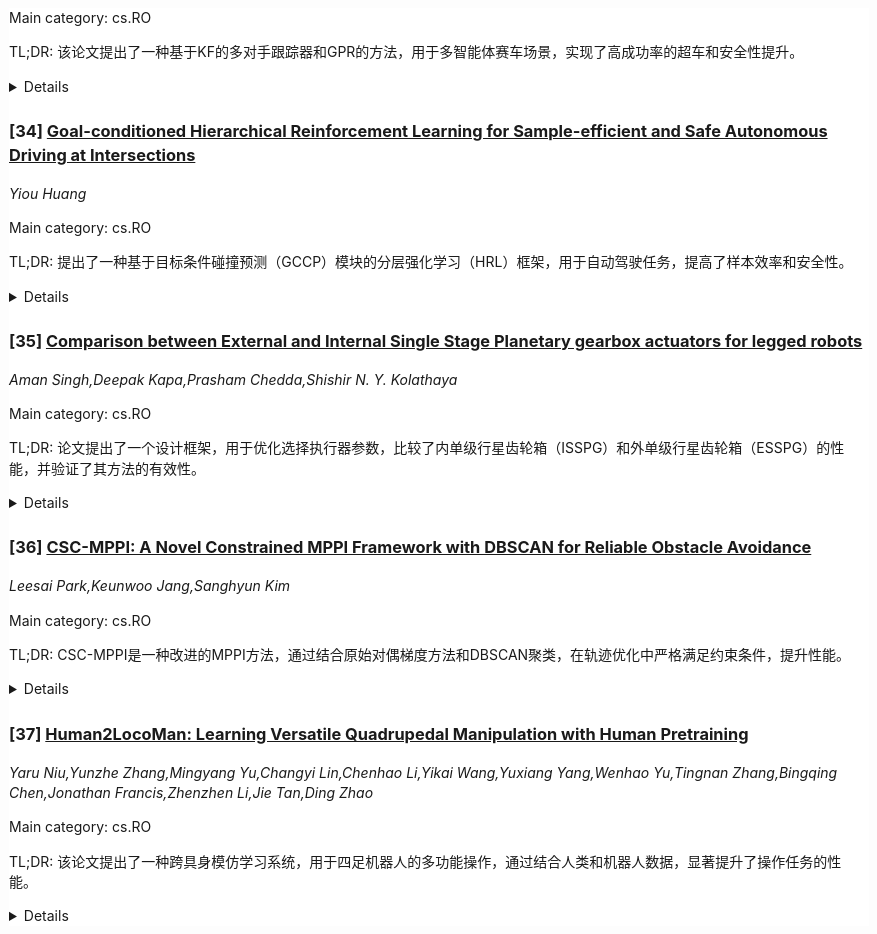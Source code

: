 Main category: cs.RO

TL;DR: 该论文提出了一种基于KF的多对手跟踪器和GPR的方法，用于多智能体赛车场景，实现了高成功率的超车和安全性提升。


<details><summary>Details</summary></details>


### [34] [Goal-conditioned Hierarchical Reinforcement Learning for Sample-efficient and Safe Autonomous Driving at Intersections](https://arxiv.org/abs/2506.16336)
*Yiou Huang*

Main category: cs.RO

TL;DR: 提出了一种基于目标条件碰撞预测（GCCP）模块的分层强化学习（HRL）框架，用于自动驾驶任务，提高了样本效率和安全性。


<details><summary>Details</summary></details>


### [35] [Comparison between External and Internal Single Stage Planetary gearbox actuators for legged robots](https://arxiv.org/abs/2506.16356)
*Aman Singh,Deepak Kapa,Prasham Chedda,Shishir N. Y. Kolathaya*

Main category: cs.RO

TL;DR: 论文提出了一个设计框架，用于优化选择执行器参数，比较了内单级行星齿轮箱（ISSPG）和外单级行星齿轮箱（ESSPG）的性能，并验证了其方法的有效性。


<details><summary>Details</summary></details>


### [36] [CSC-MPPI: A Novel Constrained MPPI Framework with DBSCAN for Reliable Obstacle Avoidance](https://arxiv.org/abs/2506.16386)
*Leesai Park,Keunwoo Jang,Sanghyun Kim*

Main category: cs.RO

TL;DR: CSC-MPPI是一种改进的MPPI方法，通过结合原始对偶梯度方法和DBSCAN聚类，在轨迹优化中严格满足约束条件，提升性能。


<details><summary>Details</summary></details>


### [37] [Human2LocoMan: Learning Versatile Quadrupedal Manipulation with Human Pretraining](https://arxiv.org/abs/2506.16475)
*Yaru Niu,Yunzhe Zhang,Mingyang Yu,Changyi Lin,Chenhao Li,Yikai Wang,Yuxiang Yang,Wenhao Yu,Tingnan Zhang,Bingqing Chen,Jonathan Francis,Zhenzhen Li,Jie Tan,Ding Zhao*

Main category: cs.RO

TL;DR: 该论文提出了一种跨具身模仿学习系统，用于四足机器人的多功能操作，通过结合人类和机器人数据，显著提升了操作任务的性能。


<details><summary>Details</summary></details>

